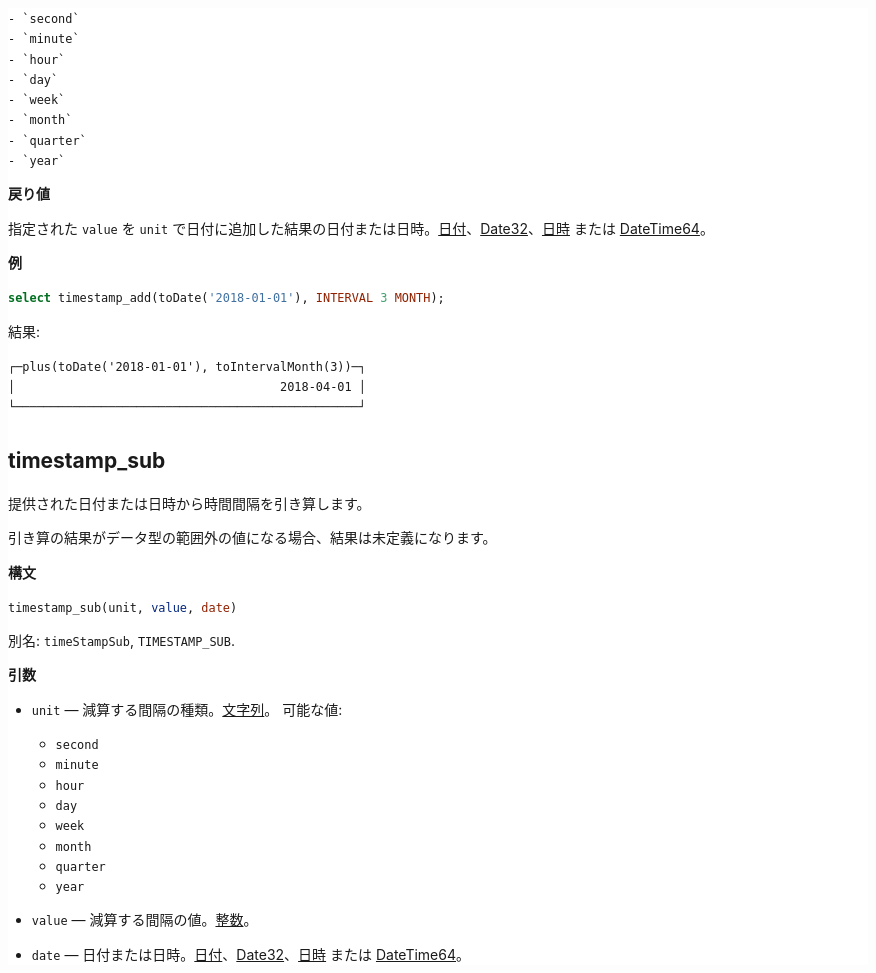     - `second`
    - `minute`
    - `hour`
    - `day`
    - `week`
    - `month`
    - `quarter`
    - `year`

**戻り値**

指定された `value` を `unit` で日付に追加した結果の日付または日時。[日付](../data-types/date.md)、[Date32](../data-types/date32.md)、[日時](../data-types/datetime.md) または [DateTime64](../data-types/datetime64.md)。

**例**

```sql
select timestamp_add(toDate('2018-01-01'), INTERVAL 3 MONTH);
```

結果:

```text
┌─plus(toDate('2018-01-01'), toIntervalMonth(3))─┐
│                                     2018-04-01 │
└────────────────────────────────────────────────┘
```

## timestamp\_sub

提供された日付または日時から時間間隔を引き算します。

引き算の結果がデータ型の範囲外の値になる場合、結果は未定義になります。

**構文**

``` sql
timestamp_sub(unit, value, date)
```

別名: `timeStampSub`, `TIMESTAMP_SUB`.

**引数**

- `unit` — 減算する間隔の種類。[文字列](../data-types/string.md)。
    可能な値:

    - `second`
    - `minute`
    - `hour`
    - `day`
    - `week`
    - `month`
    - `quarter`
    - `year`

- `value` — 減算する間隔の値。[整数](../data-types/int-uint.md)。
- `date` — 日付または日時。[日付](../data-types/date.md)、[Date32](../data-types/date32.md)、[日時](../data-types/datetime.md) または [DateTime64](../data-types/datetime64.md)。

